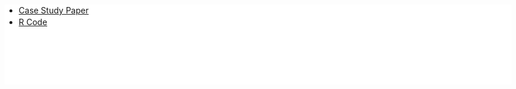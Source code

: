 
- <a href="https://github.com/TatevKaren/mathematics-statistics-for-data-science/blob/main/AdvancedStatistics_FastMCD_CaseStudy.pdf"> Case Study Paper</a>
- <a href="https://github.com/TatevKaren/mathematics-statistics-for-data-science/blob/main/FastMCD.R">R Code</a> 

<br><br>
<br><br>











